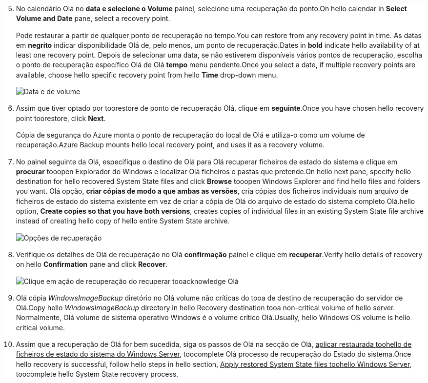 5. <span data-ttu-id="e31c4-125">No calendário Olá no **data e selecione o Volume** painel, selecione uma recuperação do ponto.</span><span class="sxs-lookup"><span data-stu-id="e31c4-125">On hello calendar in **Select Volume and Date** pane, select a recovery point.</span></span> 

    <span data-ttu-id="e31c4-126">Pode restaurar a partir de qualquer ponto de recuperação no tempo.</span><span class="sxs-lookup"><span data-stu-id="e31c4-126">You can restore from any recovery point in time.</span></span> <span data-ttu-id="e31c4-127">As datas em **negrito** indicar disponibilidade Olá de, pelo menos, um ponto de recuperação.</span><span class="sxs-lookup"><span data-stu-id="e31c4-127">Dates in **bold** indicate hello availability of at least one recovery point.</span></span> <span data-ttu-id="e31c4-128">Depois de selecionar uma data, se não estiverem disponíveis vários pontos de recuperação, escolha o ponto de recuperação específico Olá de Olá **tempo** menu pendente.</span><span class="sxs-lookup"><span data-stu-id="e31c4-128">Once you select a date, if multiple recovery points are available, choose hello specific recovery point from hello **Time** drop-down menu.</span></span>

    ![Data e de volume](./media/backup-azure-restore-system-state/select-date.png)

6. <span data-ttu-id="e31c4-130">Assim que tiver optado por toorestore de ponto de recuperação Olá, clique em **seguinte**.</span><span class="sxs-lookup"><span data-stu-id="e31c4-130">Once you have chosen hello recovery point toorestore, click **Next**.</span></span>

    <span data-ttu-id="e31c4-131">Cópia de segurança do Azure monta o ponto de recuperação do local de Olá e utiliza-o como um volume de recuperação.</span><span class="sxs-lookup"><span data-stu-id="e31c4-131">Azure Backup mounts hello local recovery point, and uses it as a recovery volume.</span></span>

7. <span data-ttu-id="e31c4-132">No painel seguinte da Olá, especifique o destino de Olá para Olá recuperar ficheiros de estado do sistema e clique em **procurar** tooopen Explorador do Windows e localizar Olá ficheiros e pastas que pretende.</span><span class="sxs-lookup"><span data-stu-id="e31c4-132">On hello next pane, specify hello destination for hello recovered System State files and click **Browse** tooopen Windows Explorer and find hello files and folders you want.</span></span> <span data-ttu-id="e31c4-133">Olá opção, **criar cópias de modo a que ambas as versões**, cria cópias dos ficheiros individuais num arquivo de ficheiros de estado do sistema existente em vez de criar a cópia de Olá do arquivo de estado do sistema completo Olá.</span><span class="sxs-lookup"><span data-stu-id="e31c4-133">hello option, **Create copies so that you have both versions**, creates copies of individual files in an existing System State file archive instead of creating hello copy of hello entire System State archive.</span></span>

    ![Opções de recuperação](./media/backup-azure-restore-system-state/recover-as-files.png)

8. <span data-ttu-id="e31c4-135">Verifique os detalhes de Olá de recuperação no Olá **confirmação** painel e clique em **recuperar**.</span><span class="sxs-lookup"><span data-stu-id="e31c4-135">Verify hello details of recovery on hello **Confirmation** pane and click **Recover**.</span></span>

   ![Clique em ação de recuperação do recuperar tooacknowledge Olá](./media/backup-azure-restore-system-state/confirm-recovery.png)

9. <span data-ttu-id="e31c4-137">Olá cópia *WindowsImageBackup* diretório no Olá volume não críticas do tooa de destino de recuperação do servidor de Olá.</span><span class="sxs-lookup"><span data-stu-id="e31c4-137">Copy hello *WindowsImageBackup* directory in hello Recovery destination tooa non-critical volume of hello server.</span></span> <span data-ttu-id="e31c4-138">Normalmente, Olá volume de sistema operativo Windows é o volume crítico Olá.</span><span class="sxs-lookup"><span data-stu-id="e31c4-138">Usually, hello Windows OS volume is hello critical volume.</span></span>

10. <span data-ttu-id="e31c4-139">Assim que a recuperação de Olá for bem sucedida, siga os passos de Olá na secção de Olá, [aplicar restaurada toohello de ficheiros de estado do sistema do Windows Server](backup-azure-restore-system-state.md#apply-restored-system-state-files-to-the-windows-server), toocomplete Olá processo de recuperação do Estado do sistema.</span><span class="sxs-lookup"><span data-stu-id="e31c4-139">Once hello recovery is successful, follow hello steps in hello section, [Apply restored System State files toohello Windows Server](backup-azure-restore-system-state.md#apply-restored-system-state-files-to-the-windows-server), toocomplete hello System State recovery process.</span></span>

